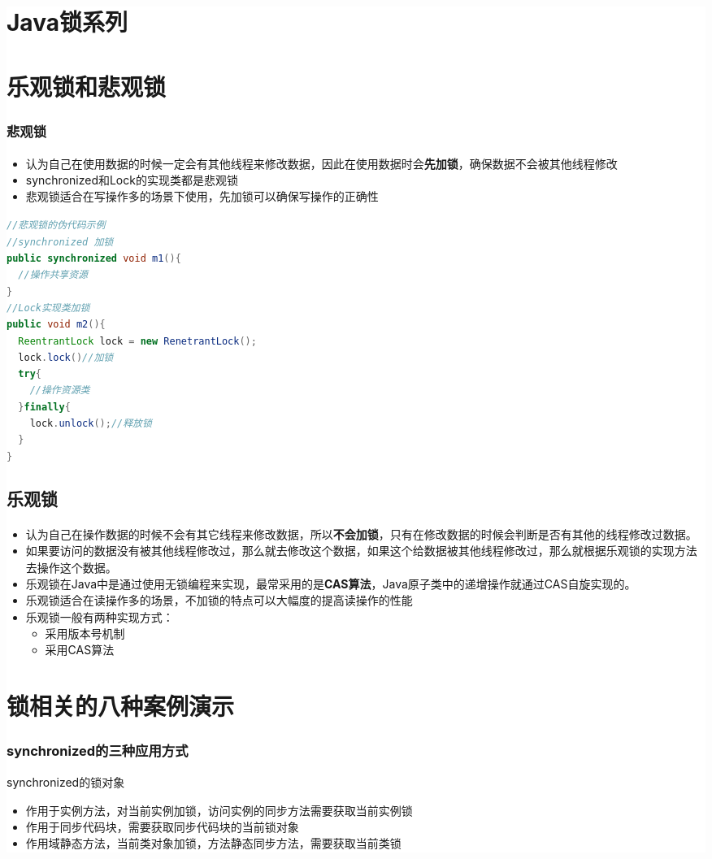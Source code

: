 # Java锁系列

# 乐观锁和悲观锁

### 悲观锁

-   认为自己在使用数据的时候一定会有其他线程来修改数据，因此在使用数据时会**先加锁**，确保数据不会被其他线程修改
-   synchronized和Lock的实现类都是悲观锁
-   悲观锁适合在写操作多的场景下使用，先加锁可以确保写操作的正确性

```java
//悲观锁的伪代码示例
//synchronized 加锁
public synchronized void m1(){
  //操作共享资源
}
//Lock实现类加锁
public void m2(){
  ReentrantLock lock = new RenetrantLock();
  lock.lock()//加锁
  try{
    //操作资源类
  }finally{
    lock.unlock();//释放锁
  }
}
```

## 乐观锁

-   认为自己在操作数据的时候不会有其它线程来修改数据，所以**不会加锁**，只有在修改数据的时候会判断是否有其他的线程修改过数据。
-   如果要访问的数据没有被其他线程修改过，那么就去修改这个数据，如果这个给数据被其他线程修改过，那么就根据乐观锁的实现方法去操作这个数据。
-   乐观锁在Java中是通过使用无锁编程来实现，最常采用的是**CAS算法**，Java原子类中的递增操作就通过CAS自旋实现的。
-   乐观锁适合在读操作多的场景，不加锁的特点可以大幅度的提高读操作的性能
-   乐观锁一般有两种实现方式：
    -   采用版本号机制
    -   采用CAS算法

# 锁相关的八种案例演示

### synchronized的三种应用方式

synchronized的锁对象

-   作用于实例方法，对当前实例加锁，访问实例的同步方法需要获取当前实例锁
-   作用于同步代码块，需要获取同步代码块的当前锁对象
-   作用域静态方法，当前类对象加锁，方法静态同步方法，需要获取当前类锁


